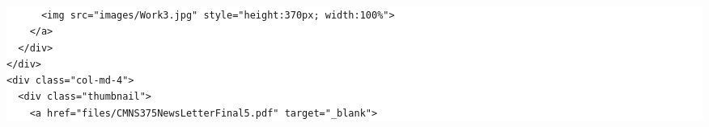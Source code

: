           <img src="images/Work3.jpg" style="height:370px; width:100%">
        </a>
      </div>
    </div>
    <div class="col-md-4">
      <div class="thumbnail">
        <a href="files/CMNS375NewsLetterFinal5.pdf" target="_blank">